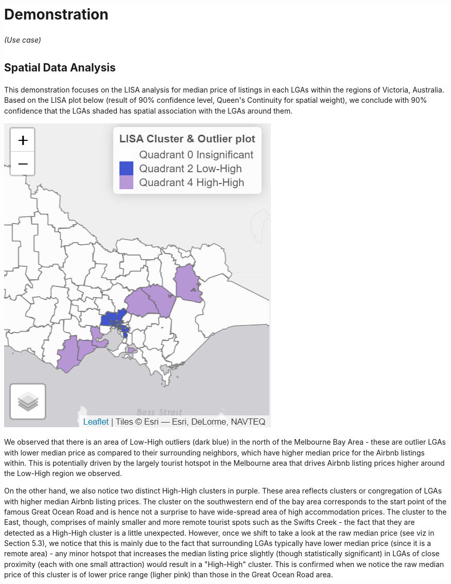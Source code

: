 # Demonstration
_(Use case)_

## Spatial Data Analysis

This demonstration focuses on the LISA analysis for median price of listings in each LGAs within the regions of Victoria, Australia. Based on the LISA plot below (result of 90% confidence level, Queen's Continuity for spatial weight), we conclude with 90% confidence that the LGAs shaded has spatial association with the LGAs around them. 

![](images/geo3.png)

We observed that there is an area of Low-High outliers (dark blue) in the north of the Melbourne Bay Area - these are outlier LGAs with lower median price as compared to their surrounding neighbors, which have higher median price for the Airbnb listings within. This is potentially driven by the largely tourist hotspot in the Melbourne area that drives Airbnb listing prices higher around the Low-High region we observed. 

On the other hand, we also notice two distinct High-High clusters in purple. These area reflects clusters or congregation of LGAs with higher median Airbnb listing prices. The cluster on the southwestern end of the bay area corresponds to the start point of the famous Great Ocean Road and is hence not a surprise to have wide-spread area of high accommodation prices. The cluster to the East, though, comprises of mainly smaller and more remote tourist spots such as the Swifts Creek - the fact that they are detected as a High-High cluster is a little unexpected. However, once we shift to take a look at the raw median price (see viz in Section 5.3), we notice that this is mainly due to the fact that surrounding LGAs typically have lower median price (since it is a remote area) - any minor hotspot that increases the median listing price slightly (though statistically significant) in LGAs of close proximity (each with one small attraction) would result in a "High-High" cluster. This is confirmed when we notice the raw median price of this cluster is of lower price range (ligher pink) than those in the Great Ocean Road area. 

